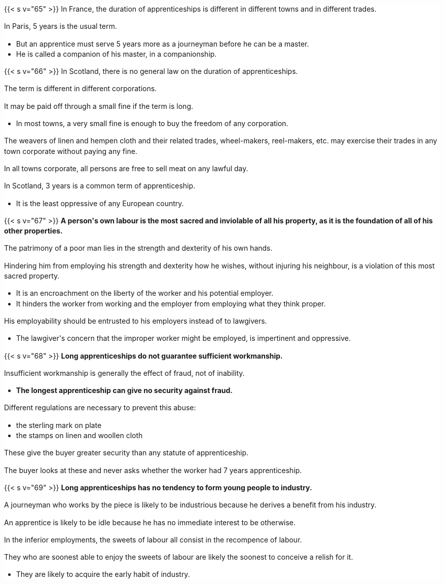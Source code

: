 
{{< s v="65" >}} In France, the duration of apprenticeships is different in different towns and in different trades.

In Paris, 5 years is the usual term.
- But an apprentice must serve 5 years more as a journeyman before he can be a master.
- He is called a companion of his master, in a companionship.


{{< s v="66" >}} In Scotland, there is no general law on the duration of apprenticeships.

The term is different in different corporations.

It may be paid off through a small fine if the term is long.
- In most towns, a very small fine is enough to buy the freedom of any corporation.

The weavers of linen and hempen cloth and their related trades, wheel-makers, reel-makers, etc. may exercise their trades in any town corporate without paying any fine.

In all towns corporate, all persons are free to sell meat on any lawful day.

In Scotland, 3 years is a common term of apprenticeship.
- It is the least oppressive of any European country.


{{< s v="67" >}} **A person's own labour is the most sacred and inviolable of all his property, as it is the foundation of all of his other properties.**

The patrimony of a poor man lies in the strength and dexterity of his own hands.

Hindering him from employing his strength and dexterity how he wishes, without injuring his neighbour, is a violation of this most sacred property.
- It is an encroachment on the liberty of the worker and his potential employer.
- It hinders the worker from working and the employer from employing what they think proper.

His employability should be entrusted to his employers instead of to lawgivers.
- The lawgiver's concern that the improper worker might be employed, is impertinent and oppressive.


{{< s v="68" >}} **Long apprenticeships do not guarantee sufficient workmanship.**

Insufficient workmanship is generally the effect of fraud, not of inability.
- **The longest apprenticeship can give no security against fraud.**

Different regulations are necessary to prevent this abuse:
- the sterling mark on plate
- the stamps on linen and woollen cloth

These give the buyer greater security than any statute of apprenticeship.

The buyer looks at these and never asks whether the worker had 7 years apprenticeship.


{{< s v="69" >}} **Long apprenticeships has no tendency to form young people to industry.**

A journeyman who works by the piece is likely to be industrious because he derives a benefit from his industry.

An apprentice is likely to be idle because he has no immediate interest to be otherwise.

In the inferior employments, the sweets of labour all consist in the recompence of labour.

They who are soonest able to enjoy the sweets of labour are likely the soonest to conceive a relish for it.
- They are likely to acquire the early habit of industry.
